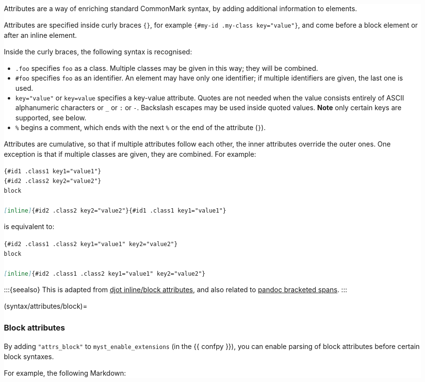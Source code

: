 Attributes are a way of enriching standard CommonMark syntax, by adding additional information to elements.

Attributes are specified inside curly braces `{}`,
for example `{#my-id .my-class key="value"}`,
and come before a block element or after an inline element.

Inside the curly braces, the following syntax is recognised:

- `.foo` specifies `foo` as a class.
  Multiple classes may be given in this way; they will be combined.
- `#foo` specifies `foo` as an identifier.
  An element may have only one identifier;
  if multiple identifiers are given, the last one is used.
- `key="value"` or `key=value` specifies a key-value attribute.
    Quotes are not needed when the value consists entirely of
    ASCII alphanumeric characters or `_` or `:` or `-`.
    Backslash escapes may be used inside quoted values.
    **Note** only certain keys are supported, see below.
- `%` begins a comment, which ends with the next `%` or the end of the attribute (`}`).

Attributes are cumulative, so that if multiple attributes follow each other, the inner attributes override the outer ones. One exception is that if multiple classes are given, they are combined.
For example:

```markdown
{#id1 .class1 key1="value1"}
{#id2 .class2 key2="value2"}
block

[inline]{#id2 .class2 key2="value2"}{#id1 .class1 key1="value1"}
```

is equivalent to:

```markdown
{#id2 .class1 .class2 key1="value1" key2="value2"}
block

[inline]{#id2 .class1 .class2 key1="value1" key2="value2"}
```

:::{seealso}
This is adapted from [djot inline/block attributes](https://htmlpreview.github.io/?https://github.com/jgm/djot/blob/master/doc/syntax.html#inline-attributes),
and also related to [pandoc bracketed spans](https://pandoc.org/MANUAL.html#extension-bracketed_spans).
:::

(syntax/attributes/block)=
### Block attributes

By adding `"attrs_block"` to `myst_enable_extensions` (in the {{ confpy }}),
you can enable parsing of block attributes before certain block syntaxes.

For example, the following Markdown:
